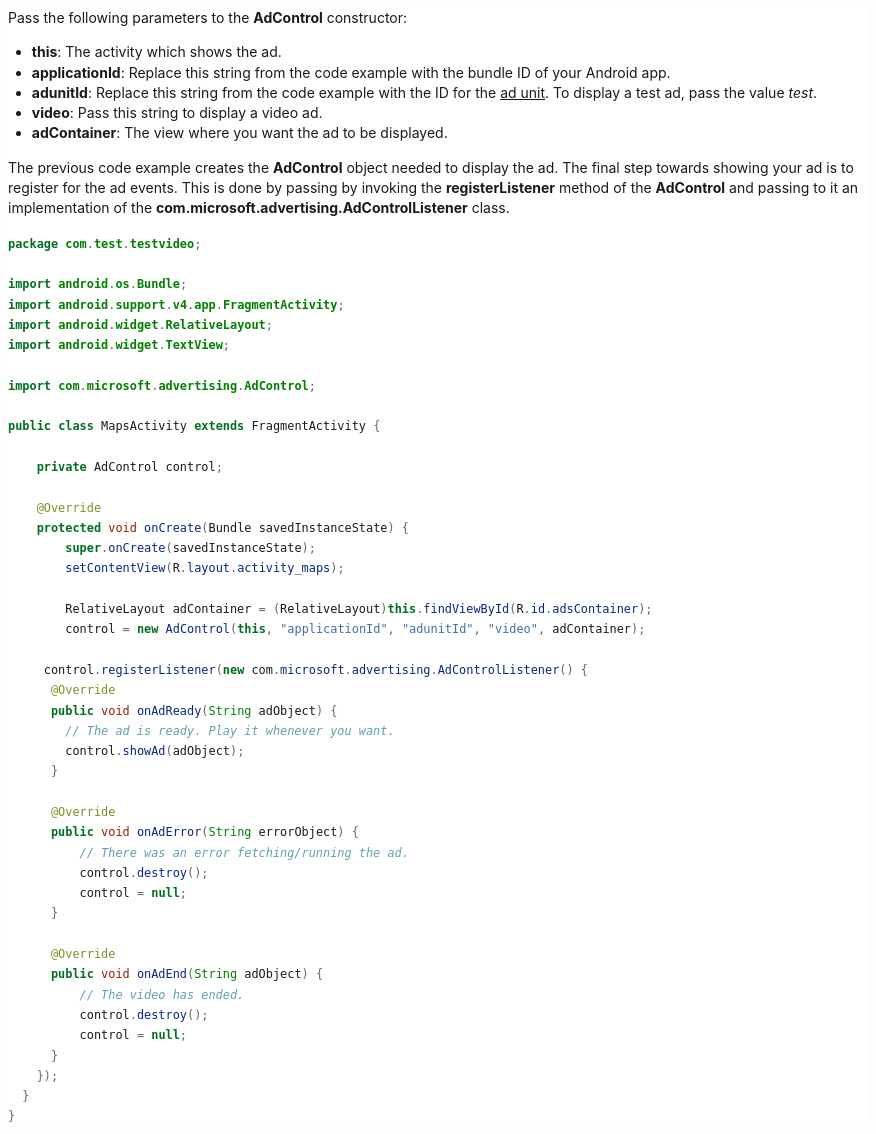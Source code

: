 Pass the following parameters to the **AdControl** constructor:

* **this**: The activity which shows the ad.
* **applicationId**: Replace this string from the code example with the bundle ID of your Android app.
* **adunitId**: Replace this string from the code example with the ID for the [ad unit](#ad-units). To display a test ad, pass the value *test*.
* **video**: Pass this string to display a video ad.
* **adContainer**: The view where you want the ad to be displayed.

The previous code example creates the **AdControl** object needed to display the ad. The final step towards showing your ad is to register for the ad events. This is done by passing by invoking the **registerListener** method of the **AdControl** and passing to it an implementation of the **com.microsoft.advertising.AdControlListener** class.

```java
package com.test.testvideo;

import android.os.Bundle;
import android.support.v4.app.FragmentActivity;
import android.widget.RelativeLayout;
import android.widget.TextView;

import com.microsoft.advertising.AdControl;

public class MapsActivity extends FragmentActivity {

    private AdControl control;

    @Override
    protected void onCreate(Bundle savedInstanceState) {
        super.onCreate(savedInstanceState);
        setContentView(R.layout.activity_maps);

        RelativeLayout adContainer = (RelativeLayout)this.findViewById(R.id.adsContainer);
        control = new AdControl(this, "applicationId", "adunitId", "video", adContainer);

     control.registerListener(new com.microsoft.advertising.AdControlListener() {
      @Override
      public void onAdReady(String adObject) {
        // The ad is ready. Play it whenever you want.
        control.showAd(adObject);
      }

      @Override
      public void onAdError(String errorObject) {
          // There was an error fetching/running the ad.
          control.destroy();
          control = null;
      }

      @Override
      public void onAdEnd(String adObject) {
          // The video has ended.
          control.destroy();
          control = null;
      }
    });
  }
}
```
